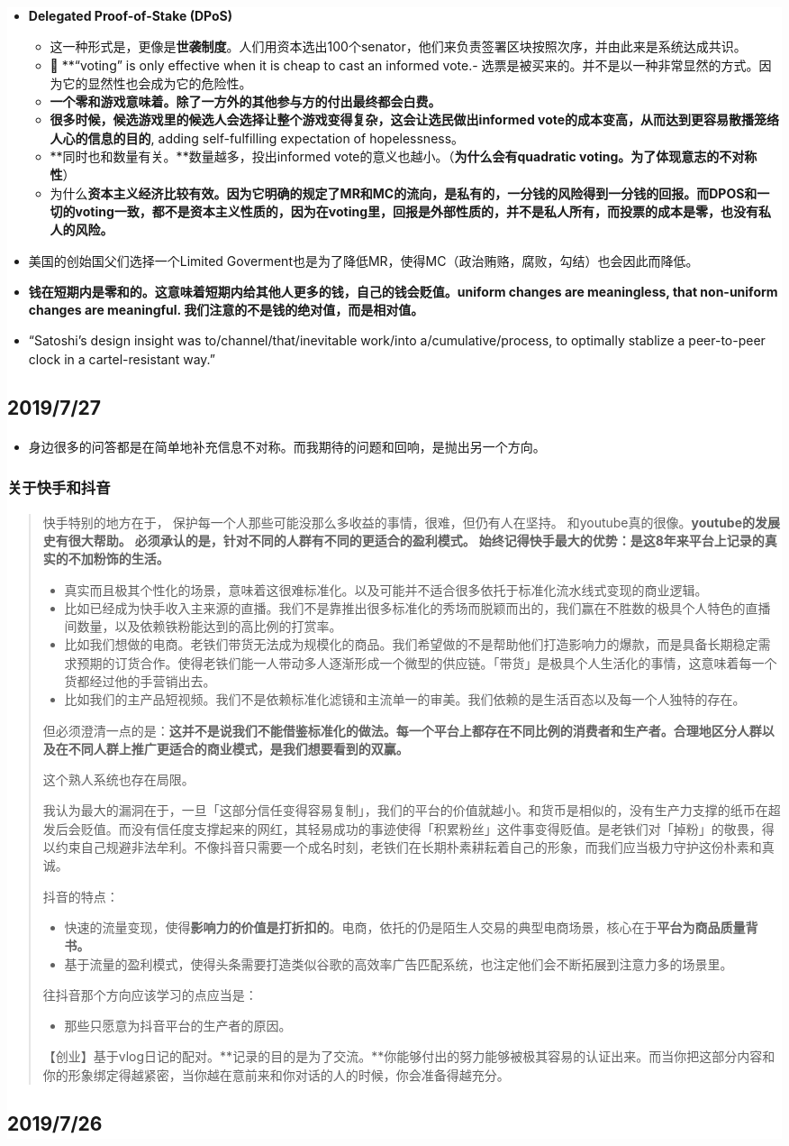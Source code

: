 - **Delegated Proof-of-Stake (DPoS)**
	- 	这一种形式是，更像是**世袭制度**。人们用资本选出100个senator，他们来负责签署区块按照次序，并由此来是系统达成共识。
	- 🌟 **“voting” is only effective when it is cheap to cast an informed vote.- 选票是被买来的。并不是以一种非常显然的方式。因为它的显然性也会成为它的危险性。
	- **一个零和游戏意味着。除了一方外的其他参与方的付出最终都会白费。**
	- **很多时候，候选游戏里的候选人会选择让整个游戏变得复杂，这会让选民做出informed vote的成本变高，从而达到更容易散播笼络人心的信息的目的**, adding self-fulfilling expectation of hopelessness。
	- **同时也和数量有关。**数量越多，投出informed vote的意义也越小。（**为什么会有quadratic voting。为了体现意志的不对称性**）
	- 为什么**资本主义经济比较有效。因为它明确的规定了MR和MC的流向，是私有的，一分钱的风险得到一分钱的回报。而DPOS和一切的voting一致，都不是资本主义性质的，因为在voting里，回报是外部性质的，并不是私人所有，而投票的成本是零，也没有私人的风险。**

- 美国的创始国父们选择一个Limited Goverment也是为了降低MR，使得MC（政治贿赂，腐败，勾结）也会因此而降低。
- **钱在短期内是零和的。这意味着短期内给其他人更多的钱，自己的钱会贬值。uniform changes are meaningless, that non-uniform changes are meaningful. 我们注意的不是钱的绝对值，而是相对值。**
- “Satoshi’s design insight was to/channel/that/inevitable work/into a/cumulative/process, to optimally stablize a peer-to-peer clock in a cartel-resistant way.”

## 2019/7/27

- 身边很多的问答都是在简单地补充信息不对称。而我期待的问题和回响，是抛出另一个方向。

### 关于快手和抖音

> 快手特别的地方在于，
> 保护每一个人那些可能没那么多收益的事情，很难，但仍有人在坚持。
> 和youtube真的很像。**youtube的发展史有很大帮助。**
> **必须承认的是，针对不同的人群有不同的更适合的盈利模式。**
> **始终记得快手最大的优势：是这8年来平台上记录的真实的不加粉饰的生活。**
>  	- 真实而且极其个性化的场景，意味着这很难标准化。以及可能并不适合很多依托于标准化流水线式变现的商业逻辑。
> 	- 比如已经成为快手收入主来源的直播。我们不是靠推出很多标准化的秀场而脱颖而出的，我们赢在不胜数的极具个人特色的直播间数量，以及依赖铁粉能达到的高比例的打赏率。
> 	- 比如我们想做的电商。老铁们带货无法成为规模化的商品。我们希望做的不是帮助他们打造影响力的爆款，而是具备长期稳定需求预期的订货合作。使得老铁们能一人带动多人逐渐形成一个微型的供应链。「带货」是极具个人生活化的事情，这意味着每一个货都经过他的手营销出去。
> 	- 比如我们的主产品短视频。我们不是依赖标准化滤镜和主流单一的审美。我们依赖的是生活百态以及每一个人独特的存在。
>  
> 但必须澄清一点的是：**这并不是说我们不能借鉴标准化的做法。每一个平台上都存在不同比例的消费者和生产者。合理地区分人群以及在不同人群上推广更适合的商业模式，是我们想要看到的双赢。**
>  
> 这个熟人系统也存在局限。
>  
> 我认为最大的漏洞在于，一旦「这部分信任变得容易复制」，我们的平台的价值就越小。和货币是相似的，没有生产力支撑的纸币在超发后会贬值。而没有信任度支撑起来的网红，其轻易成功的事迹使得「积累粉丝」这件事变得贬值。是老铁们对「掉粉」的敬畏，得以约束自己规避非法牟利。不像抖音只需要一个成名时刻，老铁们在长期朴素耕耘着自己的形象，而我们应当极力守护这份朴素和真诚。
>  
> 抖音的特点：
> - 快速的流量变现，使得**影响力的价值是打折扣的**。电商，依托的仍是陌生人交易的典型电商场景，核心在于**平台为商品质量背书。**
> - 基于流量的盈利模式，使得头条需要打造类似谷歌的高效率广告匹配系统，也注定他们会不断拓展到注意力多的场景里。
>  
> 往抖音那个方向应该学习的点应当是：
> 	- 那些只愿意为抖音平台的生产者的原因。
>  
> 【创业】基于vlog日记的配对。**记录的目的是为了交流。**你能够付出的努力能够被极其容易的认证出来。而当你把这部分内容和你的形象绑定得越紧密，当你越在意前来和你对话的人的时候，你会准备得越充分。

## 2019/7/26
